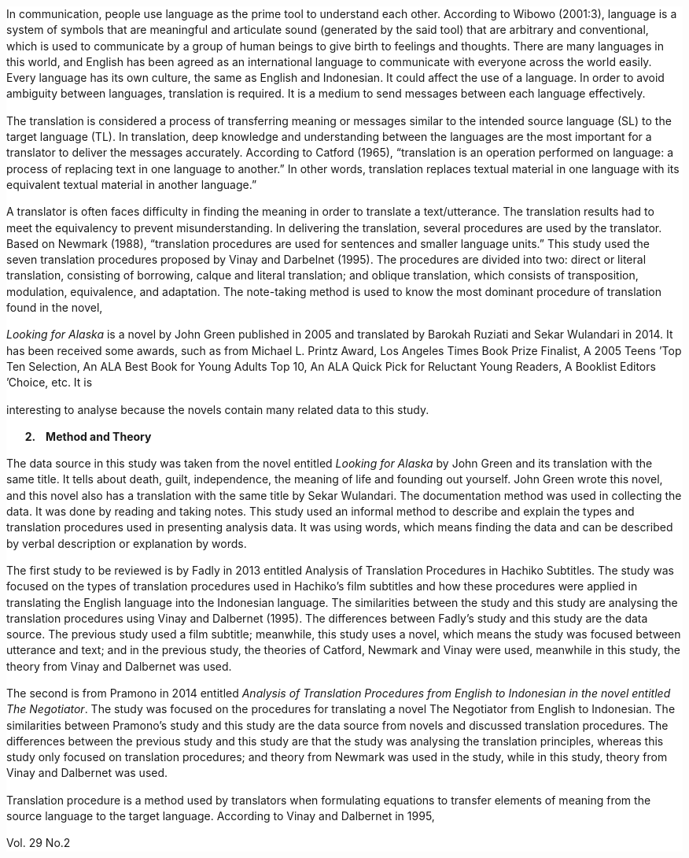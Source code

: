 <p><span class="font3">In communication, people use language as the prime tool to understand each other. According to Wibowo (2001:3), language is a system of symbols that are meaningful and articulate sound (generated by the said tool) that are arbitrary and conventional, which is used to communicate by a group of human beings to give birth to feelings and thoughts. There are many languages in this world, and English has been agreed as an international language to communicate with everyone across the world easily. Every language has its own culture, the same as English and Indonesian. It could affect the use of a language. In order to avoid ambiguity between languages, translation is required. It is a medium to send messages between each language effectively.</span></p>
<p><span class="font3">The translation is considered a process of transferring meaning or messages similar to the intended source language (SL) to the target language (TL). In translation, deep knowledge and understanding between the languages are the most important for a translator to deliver the messages accurately. According to Catford (1965), “translation is an operation performed on language: a process of replacing text in one language to another.” In other words, translation replaces textual material in one language with its equivalent textual material in another language.”</span></p>
<p><span class="font3">A translator is often faces difficulty in finding the meaning in order to translate a text/utterance. The translation results had to meet the equivalency to prevent misunderstanding. In delivering the translation, several procedures are used by the translator. Based on Newmark (1988), “translation procedures are used for sentences and smaller language units.” This study used the seven translation procedures proposed by Vinay and Darbelnet (1995). The procedures are divided into two: direct or literal translation, consisting of borrowing, calque and literal translation; and oblique translation, which consists of transposition, modulation, equivalence, and adaptation. The note-taking method is used to know the most dominant procedure of translation found in the novel,</span></p>
<p><span class="font3" style="font-style:italic;">Looking for Alaska</span><span class="font3"> is a novel by John Green published in 2005 and translated by Barokah Ruziati and Sekar Wulandari in 2014. It has been received some awards, such as from Michael L. Printz Award, Los Angeles Times Book Prize Finalist, A 2005 Teens ’Top Ten Selection, An ALA Best Book for Young Adults Top 10, An ALA Quick Pick for Reluctant Young Readers, A Booklist Editors ’Choice, etc. It is</span></p>
<p><span class="font3">interesting to analyse because the novels contain many related data to this study.</span></p>
<ul style="list-style:none;"><li>
<p><span class="font4" style="font-weight:bold;">2. &nbsp;&nbsp;&nbsp;Method and Theory</span></p></li></ul>
<p><span class="font3">The data source in this study was taken from the novel entitled </span><span class="font3" style="font-style:italic;">Looking for Alaska</span><span class="font3"> by John Green and its translation with the same title. It tells about death, guilt, independence, the meaning of life and founding out yourself. John Green wrote this novel, and this novel also has a translation with the same title by Sekar Wulandari. The documentation method was used in collecting the data. It was done by reading and taking notes. This study used an informal method to describe and explain the types and translation procedures used in presenting analysis data. It was using words, which means finding the data and can be described by verbal description or explanation by words.</span></p>
<p><span class="font3">The first study to be reviewed is by Fadly in 2013 entitled Analysis of Translation Procedures in Hachiko Subtitles. The study was focused on the types of translation procedures used in Hachiko’s film subtitles and how these procedures were applied in translating the English language into the Indonesian language. The similarities between the study and this study are analysing the translation procedures using Vinay and Dalbernet (1995). The differences between Fadly’s study and this study are the data source. The previous study used a film subtitle; meanwhile, this study uses a novel, which means the study was focused between utterance and text; and in the previous study, the theories of Catford, Newmark and Vinay were used, meanwhile in this study, the theory from Vinay and Dalbernet was used.</span></p>
<p><span class="font3">The second is from Pramono in 2014 entitled </span><span class="font3" style="font-style:italic;">Analysis of Translation Procedures from English to Indonesian in the novel entitled The Negotiator</span><span class="font3">. The study was focused on the procedures for translating a novel The Negotiator from English to Indonesian. The similarities between Pramono’s study and this study are the data source from novels and discussed translation procedures. The differences between the previous study and this study are that the study was analysing the translation principles, whereas this study only focused on translation procedures; and theory from Newmark was used in the study, while in this study, theory from Vinay and Dalbernet was used.</span></p>
<p><span class="font3">Translation procedure is a method used by translators when formulating equations to transfer elements of meaning from the source language to the target language. According to Vinay and Dalbernet in 1995,</span></p>
<p><span class="font1">Vol. 29 No.2</span></p>